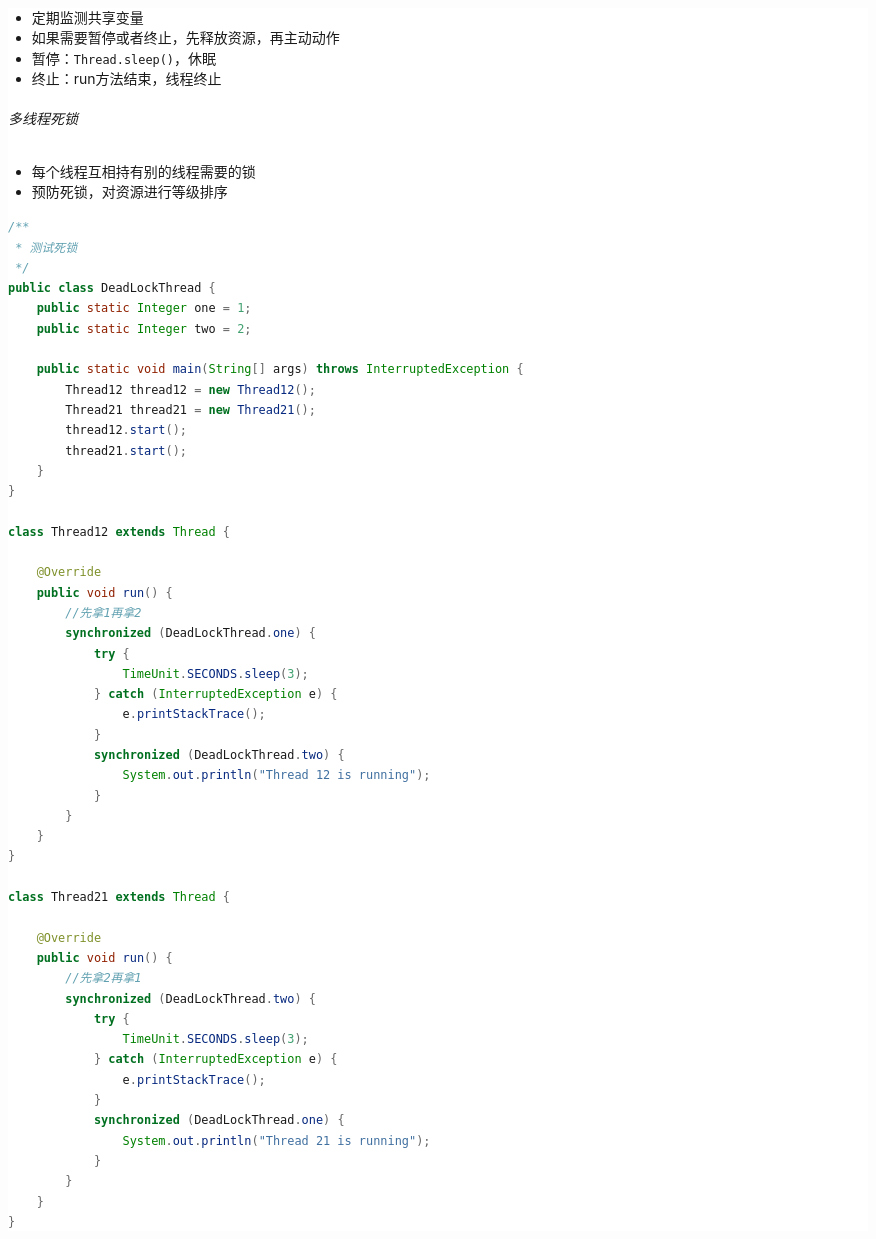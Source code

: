 - 定期监测共享变量
- 如果需要暂停或者终止，先释放资源，再主动动作
- 暂停：`Thread.sleep()`，休眠
- 终止：run方法结束，线程终止

###### 多线程死锁

- 每个线程互相持有别的线程需要的锁
- 预防死锁，对资源进行等级排序

```java
/**
 * 测试死锁
 */
public class DeadLockThread {
    public static Integer one = 1;
    public static Integer two = 2;

    public static void main(String[] args) throws InterruptedException {
        Thread12 thread12 = new Thread12();
        Thread21 thread21 = new Thread21();
        thread12.start();
        thread21.start();
    }
}

class Thread12 extends Thread {

    @Override
    public void run() {
        //先拿1再拿2
        synchronized (DeadLockThread.one) {
            try {
                TimeUnit.SECONDS.sleep(3);
            } catch (InterruptedException e) {
                e.printStackTrace();
            }
            synchronized (DeadLockThread.two) {
                System.out.println("Thread 12 is running");
            }
        }
    }
}

class Thread21 extends Thread {

    @Override
    public void run() {
        //先拿2再拿1
        synchronized (DeadLockThread.two) {
            try {
                TimeUnit.SECONDS.sleep(3);
            } catch (InterruptedException e) {
                e.printStackTrace();
            }
            synchronized (DeadLockThread.one) {
                System.out.println("Thread 21 is running");
            }
        }
    }
}
```
